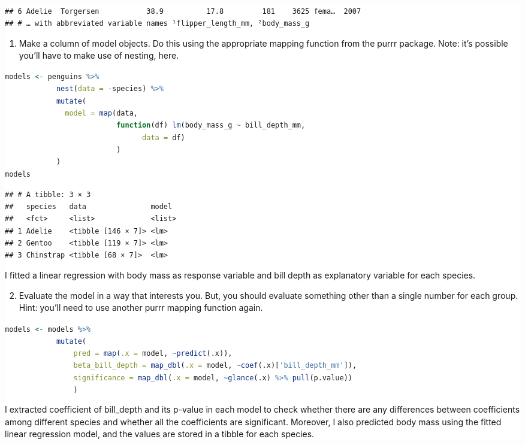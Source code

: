     ## 6 Adelie  Torgersen           38.9          17.8         181    3625 fema…  2007
    ## # … with abbreviated variable names ¹​flipper_length_mm, ²​body_mass_g

1.  Make a column of model objects. Do this using the appropriate
    mapping function from the purrr package. Note: it’s possible you’ll
    have to make use of nesting, here.

``` r
models <- penguins %>% 
            nest(data = -species) %>% 
            mutate(
              model = map(data, 
                          function(df) lm(body_mass_g ~ bill_depth_mm,
                                data = df)
                          )
            )
models
```

    ## # A tibble: 3 × 3
    ##   species   data               model 
    ##   <fct>     <list>             <list>
    ## 1 Adelie    <tibble [146 × 7]> <lm>  
    ## 2 Gentoo    <tibble [119 × 7]> <lm>  
    ## 3 Chinstrap <tibble [68 × 7]>  <lm>

I fitted a linear regression with body mass as response variable and
bill depth as explanatory variable for each species.

2.  Evaluate the model in a way that interests you. But, you should
    evaluate something other than a single number for each group. Hint:
    you’ll need to use another purrr mapping function again.

``` r
models <- models %>% 
            mutate(
                pred = map(.x = model, ~predict(.x)),
                beta_bill_depth = map_dbl(.x = model, ~coef(.x)['bill_depth_mm']),
                significance = map_dbl(.x = model, ~glance(.x) %>% pull(p.value))
                )
```

I extracted coefficient of bill_depth and its p-value in each model to
check whether there are any differences between coefficients among
different species and whether all the coefficients are significant.
Moreover, I also predicted body mass using the fitted linear regression
model, and the values are stored in a tibble for each species.
